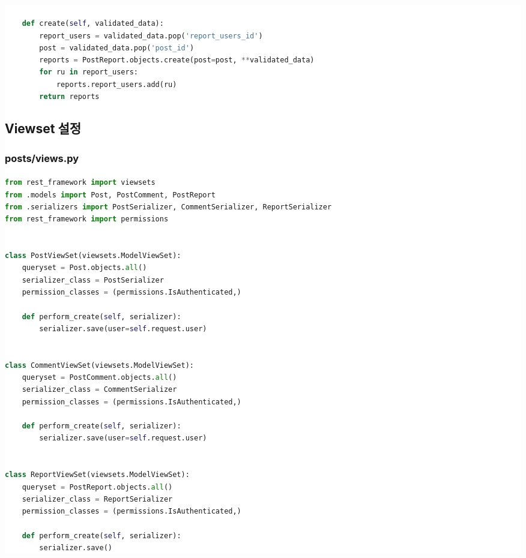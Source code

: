 ```python

    def create(self, validated_data):
        report_users = validated_data.pop('report_users_id')
        post = validated_data.pop('post_id')
        reports = PostReport.objects.create(post=post, **validated_data)
        for ru in report_users:
            reports.report_users.add(ru)
        return reports

```



## Viewset 설정

### posts/views.py

```python
from rest_framework import viewsets
from .models import Post, PostComment, PostReport
from .serializers import PostSerializer, CommentSerializer, ReportSerializer
from rest_framework import permissions


class PostViewSet(viewsets.ModelViewSet):
    queryset = Post.objects.all()
    serializer_class = PostSerializer
    permission_classes = (permissions.IsAuthenticated,)

    def perform_create(self, serializer):
        serializer.save(user=self.request.user)


class CommentViewSet(viewsets.ModelViewSet):
    queryset = PostComment.objects.all()
    serializer_class = CommentSerializer
    permission_classes = (permissions.IsAuthenticated,)

    def perform_create(self, serializer):
        serializer.save(user=self.request.user)


class ReportViewSet(viewsets.ModelViewSet):
    queryset = PostReport.objects.all()
    serializer_class = ReportSerializer
    permission_classes = (permissions.IsAuthenticated,)

    def perform_create(self, serializer):
        serializer.save()
```

